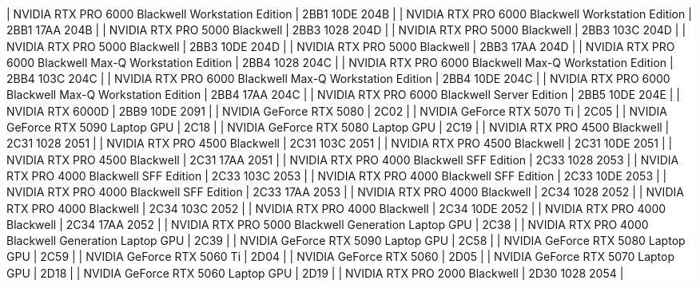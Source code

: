 | NVIDIA RTX PRO 6000 Blackwell Workstation Edition       | 2BB1 10DE 204B |
| NVIDIA RTX PRO 6000 Blackwell Workstation Edition       | 2BB1 17AA 204B |
| NVIDIA RTX PRO 5000 Blackwell                           | 2BB3 1028 204D |
| NVIDIA RTX PRO 5000 Blackwell                           | 2BB3 103C 204D |
| NVIDIA RTX PRO 5000 Blackwell                           | 2BB3 10DE 204D |
| NVIDIA RTX PRO 5000 Blackwell                           | 2BB3 17AA 204D |
| NVIDIA RTX PRO 6000 Blackwell Max-Q Workstation Edition | 2BB4 1028 204C |
| NVIDIA RTX PRO 6000 Blackwell Max-Q Workstation Edition | 2BB4 103C 204C |
| NVIDIA RTX PRO 6000 Blackwell Max-Q Workstation Edition | 2BB4 10DE 204C |
| NVIDIA RTX PRO 6000 Blackwell Max-Q Workstation Edition | 2BB4 17AA 204C |
| NVIDIA RTX PRO 6000 Blackwell Server Edition            | 2BB5 10DE 204E |
| NVIDIA RTX 6000D                                        | 2BB9 10DE 2091 |
| NVIDIA GeForce RTX 5080                                 | 2C02           |
| NVIDIA GeForce RTX 5070 Ti                              | 2C05           |
| NVIDIA GeForce RTX 5090 Laptop GPU                      | 2C18           |
| NVIDIA GeForce RTX 5080 Laptop GPU                      | 2C19           |
| NVIDIA RTX PRO 4500 Blackwell                           | 2C31 1028 2051 |
| NVIDIA RTX PRO 4500 Blackwell                           | 2C31 103C 2051 |
| NVIDIA RTX PRO 4500 Blackwell                           | 2C31 10DE 2051 |
| NVIDIA RTX PRO 4500 Blackwell                           | 2C31 17AA 2051 |
| NVIDIA RTX PRO 4000 Blackwell SFF Edition               | 2C33 1028 2053 |
| NVIDIA RTX PRO 4000 Blackwell SFF Edition               | 2C33 103C 2053 |
| NVIDIA RTX PRO 4000 Blackwell SFF Edition               | 2C33 10DE 2053 |
| NVIDIA RTX PRO 4000 Blackwell SFF Edition               | 2C33 17AA 2053 |
| NVIDIA RTX PRO 4000 Blackwell                           | 2C34 1028 2052 |
| NVIDIA RTX PRO 4000 Blackwell                           | 2C34 103C 2052 |
| NVIDIA RTX PRO 4000 Blackwell                           | 2C34 10DE 2052 |
| NVIDIA RTX PRO 4000 Blackwell                           | 2C34 17AA 2052 |
| NVIDIA RTX PRO 5000 Blackwell Generation Laptop GPU     | 2C38           |
| NVIDIA RTX PRO 4000 Blackwell Generation Laptop GPU     | 2C39           |
| NVIDIA GeForce RTX 5090 Laptop GPU                      | 2C58           |
| NVIDIA GeForce RTX 5080 Laptop GPU                      | 2C59           |
| NVIDIA GeForce RTX 5060 Ti                              | 2D04           |
| NVIDIA GeForce RTX 5060                                 | 2D05           |
| NVIDIA GeForce RTX 5070 Laptop GPU                      | 2D18           |
| NVIDIA GeForce RTX 5060 Laptop GPU                      | 2D19           |
| NVIDIA RTX PRO 2000 Blackwell                           | 2D30 1028 2054 |